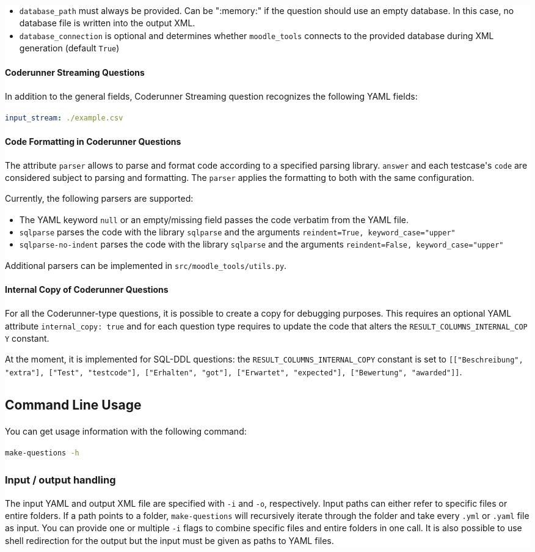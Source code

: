 - `database_path` must always be provided. Can be ":memory:" if the question should use an empty database. In this case, no database file is written into the output XML.
- `database_connection` is optional and determines whether `moodle_tools` connects to the provided database during XML generation (default `True`)

#### Coderunner Streaming Questions

In addition to the general fields, Coderunner Streaming question recognizes the following YAML fields:

```yaml
input_stream: ./example.csv
```

#### Code Formatting in Coderunner Questions

The attribute `parser` allows to parse and format code according to a specified parsing library.
`answer` and each testcase's `code` are considered subject to parsing and formatting.
The `parser` applies the formatting to both with the same configuration.

Currently, the following parsers are supported:

- The YAML keyword `null` or an empty/missing field passes the code verbatim from the YAML file.
- `sqlparse` parses the code with the library `sqlparse` and the arguments `reindent=True, keyword_case="upper"`
- `sqlparse-no-indent` parses the code with the library `sqlparse` and the arguments `reindent=False, keyword_case="upper"`

Additional parsers can be implemented in `src/moodle_tools/utils.py`.

#### Internal Copy of Coderunner Questions

For all the Coderunner-type questions, it is possible to create a copy for debugging purposes. This requires an optional YAML attribute `internal_copy: true` and for each question type requires to update the code that alters the `RESULT_COLUMNS_INTERNAL_COPY` constant.

At the moment, it is implemented for SQL-DDL questions: the `RESULT_COLUMNS_INTERNAL_COPY` constant is set to `[["Beschreibung", "extra"], ["Test", "testcode"], ["Erhalten", "got"], ["Erwartet", "expected"], ["Bewertung", "awarded"]]`.

## Command Line Usage

You can get usage information with the following command:

```bash
make-questions -h
```

### Input / output handling

The input YAML and output XML file are specified with `-i` and `-o`, respectively.
Input paths can either refer to specific files or entire folders.
If a path points to a folder, `make-questions` will recursively iterate through the folder and take every `.yml` or `.yaml` file as input.
You can provide one or multiple `-i` flags to combine specific files and entire folders in one call.
It is also possible to use shell redirection for the output but the input must be given as paths to YAML files.
